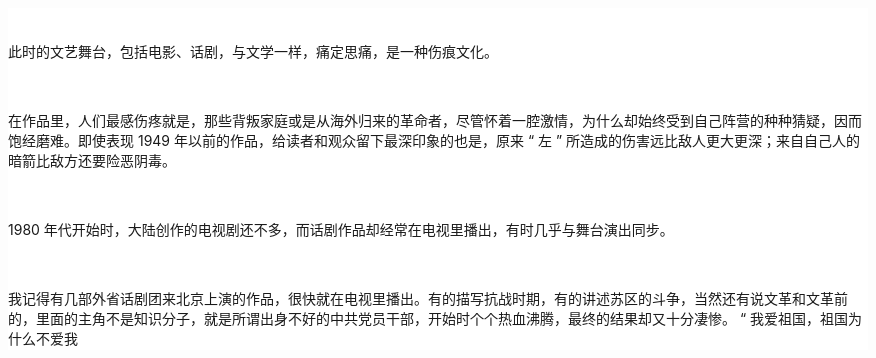   </span>
  <br/>
 </p>
 <p class="p2">
  <span class="s1">
   此时的文艺舞台，包括电影、话剧，与文学一样，痛定思痛，是一种伤痕文化。
  </span>
 </p>
 <p class="p1">
  <span class="s1">
  </span>
  <br/>
 </p>
 <p class="p2">
  <span class="s1">
   在作品里，人们最感伤疼就是，那些背叛家庭或是从海外归来的革命者，尽管怀着一腔激情，为什么却始终受到自己阵营的种种猜疑，因而饱经磨难。即使表现
  </span>
  <span class="s2">
   1949
  </span>
  <span class="s1">
   年以前的作品，给读者和观众留下最深印象的也是，原来
  </span>
  <span class="s2">
   “
  </span>
  <span class="s1">
   左
  </span>
  <span class="s2">
   ”
  </span>
  <span class="s1">
   所造成的伤害远比敌人更大更深；来自自己人的暗箭比敌方还要险恶阴毒。
  </span>
 </p>
 <p class="p1">
  <span class="s1">
  </span>
  <br/>
 </p>
 <p class="p2">
  <span class="s2">
   1980
  </span>
  <span class="s1">
   年代开始时，大陆创作的电视剧还不多，而话剧作品却经常在电视里播出，有时几乎与舞台演出同步。
  </span>
 </p>
 <p class="p1">
  <span class="s1">
  </span>
  <br/>
 </p>
 <p class="p2">
  <span class="s1">
   我记得有几部外省话剧团来北京上演的作品，很快就在电视里播出。有的描写抗战时期，有的讲述苏区的斗争，当然还有说文革和文革前的，里面的主角不是知识分子，就是所谓出身不好的中共党员干部，开始时个个热血沸腾，最终的结果却又十分凄惨。
  </span>
  <span class="s2">
   “
  </span>
  <span class="s1">
   我爱祖国，祖国为什么不爱我